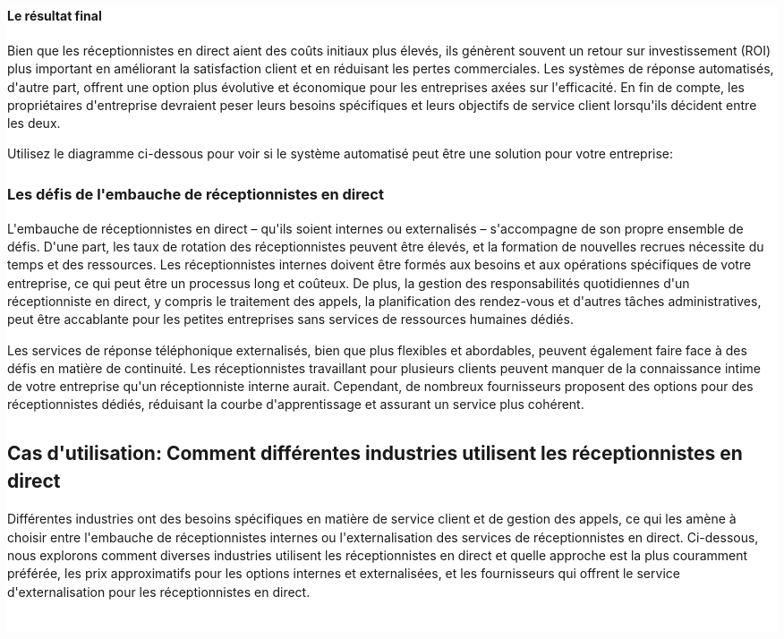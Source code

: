 #### Le résultat final

Bien que les réceptionnistes en direct aient des coûts initiaux plus élevés, ils génèrent souvent un retour sur investissement (ROI) plus important en améliorant la satisfaction client et en réduisant les pertes commerciales. Les systèmes de réponse automatisés, d'autre part, offrent une option plus évolutive et économique pour les entreprises axées sur l'efficacité. En fin de compte, les propriétaires d'entreprise devraient peser leurs besoins spécifiques et leurs objectifs de service client lorsqu'ils décident entre les deux.

Utilisez le diagramme ci-dessous pour voir si le système automatisé peut être une solution pour votre entreprise:


### Les défis de l'embauche de réceptionnistes en direct

L'embauche de réceptionnistes en direct – qu'ils soient internes ou externalisés – s'accompagne de son propre ensemble de défis. D'une part, les taux de rotation des réceptionnistes peuvent être élevés, et la formation de nouvelles recrues nécessite du temps et des ressources. Les réceptionnistes internes doivent être formés aux besoins et aux opérations spécifiques de votre entreprise, ce qui peut être un processus long et coûteux. De plus, la gestion des responsabilités quotidiennes d'un réceptionniste en direct, y compris le traitement des appels, la planification des rendez-vous et d'autres tâches administratives, peut être accablante pour les petites entreprises sans services de ressources humaines dédiés.

Les services de réponse téléphonique externalisés, bien que plus flexibles et abordables, peuvent également faire face à des défis en matière de continuité. Les réceptionnistes travaillant pour plusieurs clients peuvent manquer de la connaissance intime de votre entreprise qu'un réceptionniste interne aurait. Cependant, de nombreux fournisseurs proposent des options pour des réceptionnistes dédiés, réduisant la courbe d'apprentissage et assurant un service plus cohérent.

## Cas d'utilisation: Comment différentes industries utilisent les réceptionnistes en direct

Différentes industries ont des besoins spécifiques en matière de service client et de gestion des appels, ce qui les amène à choisir entre l'embauche de réceptionnistes internes ou l'externalisation des services de réceptionnistes en direct. Ci-dessous, nous explorons comment diverses industries utilisent les réceptionnistes en direct et quelle approche est la plus couramment préférée, les prix approximatifs pour les options internes et externalisées, et les fournisseurs qui offrent le service d'externalisation pour les réceptionnistes en direct.

<br/>

<center>
